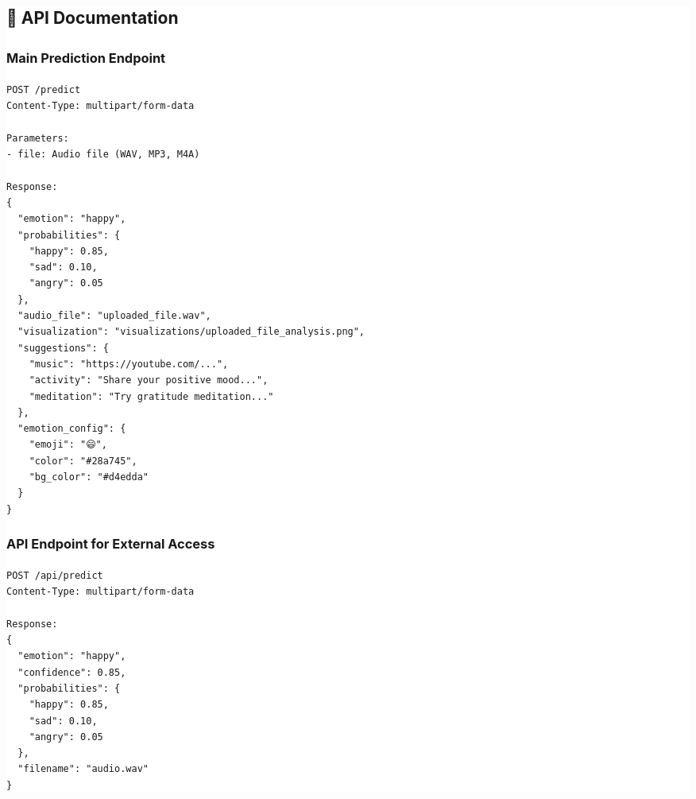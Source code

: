 ```
```

## 🔧 API Documentation

### Main Prediction Endpoint
```http
POST /predict
Content-Type: multipart/form-data

Parameters:
- file: Audio file (WAV, MP3, M4A)

Response:
{
  "emotion": "happy",
  "probabilities": {
    "happy": 0.85,
    "sad": 0.10,
    "angry": 0.05
  },
  "audio_file": "uploaded_file.wav",
  "visualization": "visualizations/uploaded_file_analysis.png",
  "suggestions": {
    "music": "https://youtube.com/...",
    "activity": "Share your positive mood...",
    "meditation": "Try gratitude meditation..."
  },
  "emotion_config": {
    "emoji": "😄",
    "color": "#28a745",
    "bg_color": "#d4edda"
  }
}
```

### API Endpoint for External Access
```http
POST /api/predict
Content-Type: multipart/form-data

Response:
{
  "emotion": "happy",
  "confidence": 0.85,
  "probabilities": {
    "happy": 0.85,
    "sad": 0.10,
    "angry": 0.05
  },
  "filename": "audio.wav"
}
```
